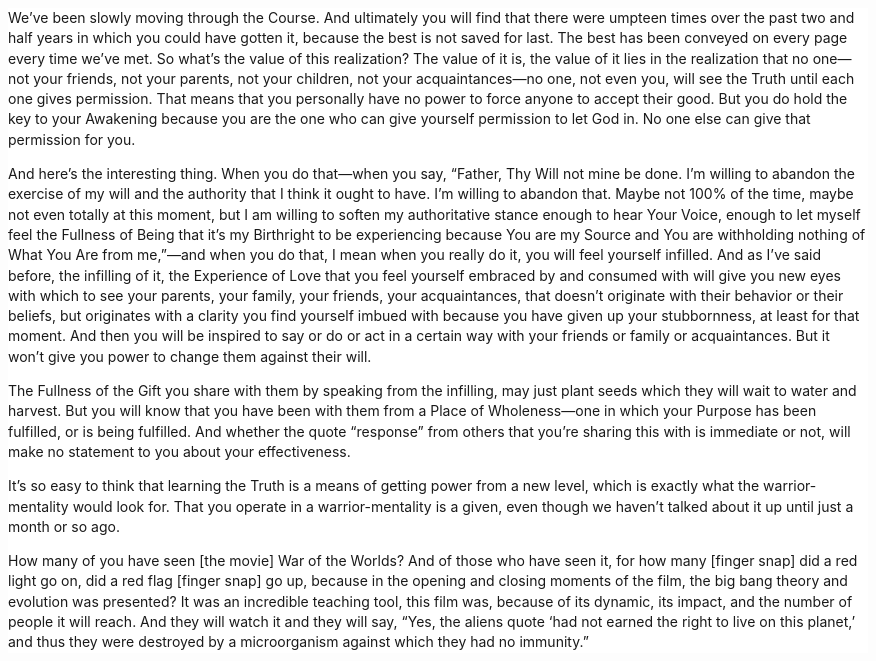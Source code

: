 We&rsquo;ve been slowly moving through the Course. And ultimately you
will find that there were umpteen times over the past two and half years
in which you could have gotten it, because the best is not saved for
last. The best has been conveyed on every page every time we&rsquo;ve
met. So what&rsquo;s the value of this realization? The value of it is,
the value of it lies in the realization that no one&mdash;not your
friends, not your parents, not your children, not your
acquaintances&mdash;no one, not even you, will see the Truth until each
one gives permission. That means that you personally have no power to
force anyone to accept their good. But you do hold the key to your
Awakening because you are the one who can give yourself permission to
let God in. No one else can give that permission for you.

And here&rsquo;s the interesting thing. When you do that&mdash;when you
say, &ldquo;Father, Thy Will not mine be done. I&rsquo;m willing to
abandon the exercise of my will and the authority that I think it ought
to have. I&rsquo;m willing to abandon that. Maybe not 100% of the time,
maybe not even totally at this moment, but I am willing to soften my
authoritative stance enough to hear Your Voice, enough to let myself
feel the Fullness of Being that it&rsquo;s my Birthright to be
experiencing because You are my Source and You are withholding nothing
of What You Are from me,&rdquo;&mdash;and when you do that, I mean when
you really do it, you will feel yourself infilled. And as I&rsquo;ve
said before, the infilling of it, the Experience of Love that you feel
yourself embraced by and consumed with will give you new eyes with which
to see your parents, your family, your friends, your acquaintances, that
doesn&rsquo;t originate with their behavior or their beliefs, but
originates with a clarity you find yourself imbued with because you have
given up your stubbornness, at least for that moment. And then you will
be inspired to say or do or act in a certain way with your friends or
family or acquaintances. But it won&rsquo;t give you power to change
them against their will.

The Fullness of the Gift you share with them by speaking from the
infilling, may just plant seeds which they will wait to water and
harvest. But you will know that you have been with them from a Place of
Wholeness&mdash;one in which your Purpose has been fulfilled, or is
being fulfilled. And whether the quote &ldquo;response&rdquo; from
others that you&rsquo;re sharing this with is immediate or not, will
make no statement to you about your effectiveness.

It&rsquo;s so easy to think that learning the Truth is a means of
getting power from a new level, which is exactly what the
warrior-mentality would look for. That you operate in a
warrior-mentality is a given, even though we haven&rsquo;t talked about
it up until just a month or so ago.

How many of you have seen [the movie] War of the Worlds? And of those
who have seen it, for how many [finger snap] did a red light go on, did
a red flag [finger snap] go up, because in the opening and closing
moments of the film, the big bang theory and evolution was presented? It
was an incredible teaching tool, this film was, because of its dynamic,
its impact, and the number of people it will reach. And they will watch
it and they will say, &ldquo;Yes, the aliens quote &lsquo;had not earned
the right to live on this planet,&rsquo; and thus they were destroyed by
a microorganism against which they had no immunity.&rdquo;


[^1]: T9.10 The Denial of God
